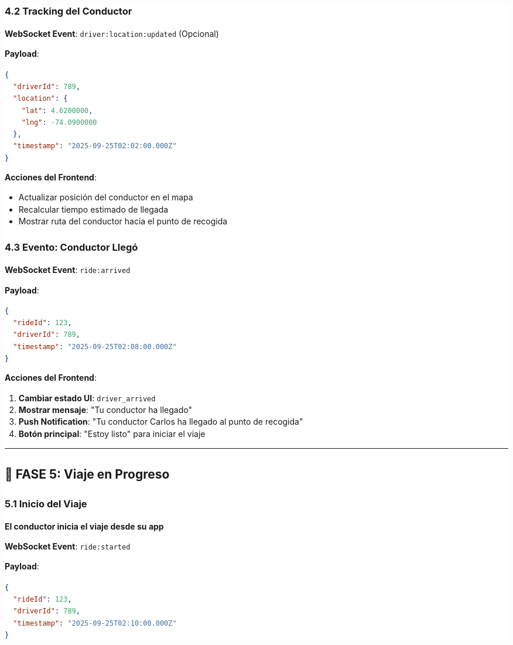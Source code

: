 ### **4.2 Tracking del Conductor**
**WebSocket Event**: `driver:location:updated` (Opcional)

**Payload**:
```json
{
  "driverId": 789,
  "location": {
    "lat": 4.6200000,
    "lng": -74.0900000
  },
  "timestamp": "2025-09-25T02:02:00.000Z"
}
```

**Acciones del Frontend**:
- Actualizar posición del conductor en el mapa
- Recalcular tiempo estimado de llegada
- Mostrar ruta del conductor hacia el punto de recogida

### **4.3 Evento: Conductor Llegó**
**WebSocket Event**: `ride:arrived`

**Payload**:
```json
{
  "rideId": 123,
  "driverId": 789,
  "timestamp": "2025-09-25T02:08:00.000Z"
}
```

**Acciones del Frontend**:
1. **Cambiar estado UI**: `driver_arrived`
2. **Mostrar mensaje**: "Tu conductor ha llegado"
3. **Push Notification**: "Tu conductor Carlos ha llegado al punto de recogida"
4. **Botón principal**: "Estoy listo" para iniciar el viaje

---

## 🏁 **FASE 5: Viaje en Progreso**

### **5.1 Inicio del Viaje**
**El conductor inicia el viaje desde su app**

**WebSocket Event**: `ride:started`

**Payload**:
```json
{
  "rideId": 123,
  "driverId": 789,
  "timestamp": "2025-09-25T02:10:00.000Z"
}
```
